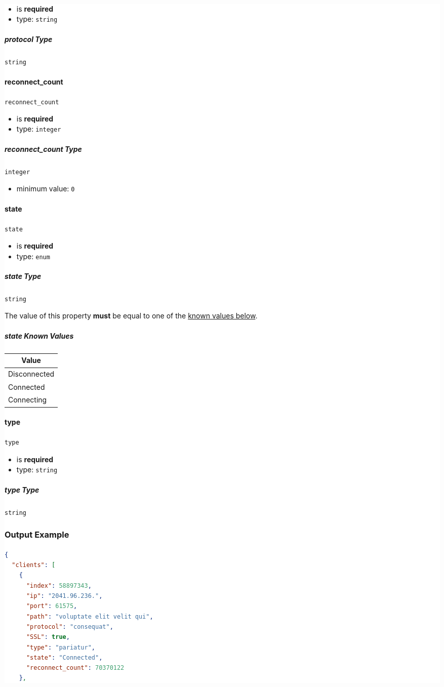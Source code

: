 - is **required**
- type: `string`

##### protocol Type

`string`

#### reconnect_count

`reconnect_count`

- is **required**
- type: `integer`

##### reconnect_count Type

`integer`

- minimum value: `0`

#### state

`state`

- is **required**
- type: `enum`

##### state Type

`string`

The value of this property **must** be equal to one of the [known values below](#list-known-values).

##### state Known Values

| Value        |
| ------------ |
| Disconnected |
| Connected    |
| Connecting   |

#### type

`type`

- is **required**
- type: `string`

##### type Type

`string`

### Output Example

```json
{
  "clients": [
    {
      "index": 58897343,
      "ip": "2041.96.236.",
      "port": 61575,
      "path": "voluptate elit velit qui",
      "protocol": "consequat",
      "SSL": true,
      "type": "pariatur",
      "state": "Connected",
      "reconnect_count": 70370122
    },
```
